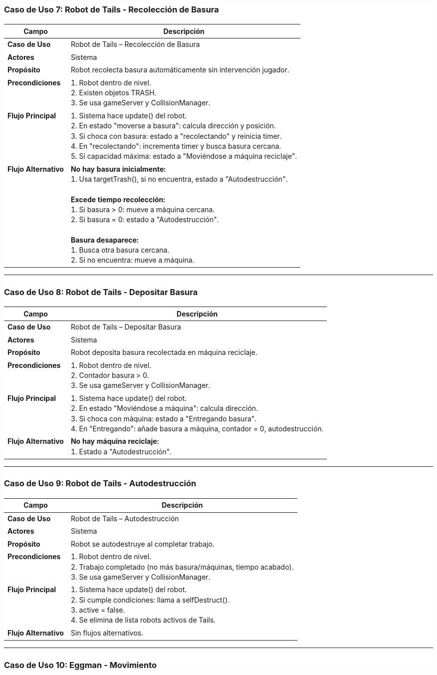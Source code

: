 ### Caso de Uso 7: Robot de Tails - Recolección de Basura

| Campo              | Descripción |
|--------------------|-------------|
| **Caso de Uso**    | Robot de Tails – Recolección de Basura |
| **Actores**        | Sistema |
| **Propósito**      | Robot recolecta basura automáticamente sin intervención jugador. |
| **Precondiciones** | 1. Robot dentro de nivel.<br>2. Existen objetos TRASH.<br>3. Se usa gameServer y CollisionManager. |
| **Flujo Principal** | 1. Sistema hace update() del robot.<br>2. En estado "moverse a basura": calcula dirección y posición.<br>3. Si choca con basura: estado a "recolectando" y reinicia timer.<br>4. En "recolectando": incrementa timer y busca basura cercana.<br>5. Si capacidad máxima: estado a "Moviéndose a máquina reciclaje". |
| **Flujo Alternativo** | **No hay basura inicialmente:**<br>1. Usa targetTrash(), si no encuentra, estado a "Autodestrucción".<br><br>**Excede tiempo recolección:**<br>1. Si basura > 0: mueve a máquina cercana.<br>2. Si basura = 0: estado a "Autodestrucción".<br><br>**Basura desaparece:**<br>1. Busca otra basura cercana.<br>2. Si no encuentra: mueve a máquina. |

---

### Caso de Uso 8: Robot de Tails - Depositar Basura

| Campo              | Descripción |
|--------------------|-------------|
| **Caso de Uso**    | Robot de Tails – Depositar Basura |
| **Actores**        | Sistema |
| **Propósito**      | Robot deposita basura recolectada en máquina reciclaje. |
| **Precondiciones** | 1. Robot dentro de nivel.<br>2. Contador basura > 0.<br>3. Se usa gameServer y CollisionManager. |
| **Flujo Principal** | 1. Sistema hace update() del robot.<br>2. En estado "Moviéndose a máquina": calcula dirección.<br>3. Si choca con máquina: estado a "Entregando basura".<br>4. En "Entregando": añade basura a máquina, contador = 0, autodestrucción. |
| **Flujo Alternativo** | **No hay máquina reciclaje:**<br>1. Estado a "Autodestrucción". |

---

### Caso de Uso 9: Robot de Tails - Autodestrucción

| Campo              | Descripción |
|--------------------|-------------|
| **Caso de Uso**    | Robot de Tails – Autodestrucción |
| **Actores**        | Sistema |
| **Propósito**      | Robot se autodestruye al completar trabajo. |
| **Precondiciones** | 1. Robot dentro de nivel.<br>2. Trabajo completado (no más basura/máquinas, tiempo acabado).<br>3. Se usa gameServer y CollisionManager. |
| **Flujo Principal** | 1. Sistema hace update() del robot.<br>2. Si cumple condiciones: llama a selfDestruct().<br>3. active = false.<br>4. Se elimina de lista robots activos de Tails. |
| **Flujo Alternativo** | Sin flujos alternativos. |

---

### Caso de Uso 10: Eggman - Movimiento
